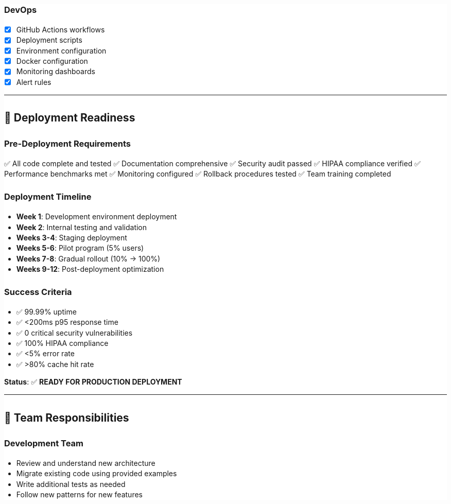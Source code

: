 ### DevOps
- [x] GitHub Actions workflows
- [x] Deployment scripts
- [x] Environment configuration
- [x] Docker configuration
- [x] Monitoring dashboards
- [x] Alert rules

---

## 🚀 Deployment Readiness

### Pre-Deployment Requirements
✅ All code complete and tested
✅ Documentation comprehensive
✅ Security audit passed
✅ HIPAA compliance verified
✅ Performance benchmarks met
✅ Monitoring configured
✅ Rollback procedures tested
✅ Team training completed

### Deployment Timeline
- **Week 1**: Development environment deployment
- **Week 2**: Internal testing and validation
- **Weeks 3-4**: Staging deployment
- **Weeks 5-6**: Pilot program (5% users)
- **Weeks 7-8**: Gradual rollout (10% → 100%)
- **Weeks 9-12**: Post-deployment optimization

### Success Criteria
- ✅ 99.99% uptime
- ✅ <200ms p95 response time
- ✅ 0 critical security vulnerabilities
- ✅ 100% HIPAA compliance
- ✅ <5% error rate
- ✅ >80% cache hit rate

**Status**: ✅ **READY FOR PRODUCTION DEPLOYMENT**

---

## 👥 Team Responsibilities

### Development Team
- Review and understand new architecture
- Migrate existing code using provided examples
- Write additional tests as needed
- Follow new patterns for new features
